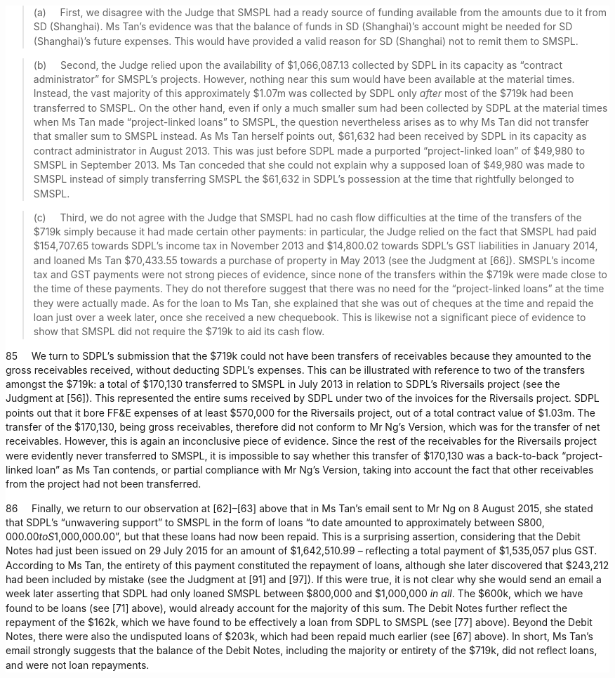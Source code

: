> (a)     First, we disagree with the Judge that SMSPL had a ready source of funding available from the amounts due to it from SD (Shanghai). Ms Tan’s evidence was that the balance of funds in SD (Shanghai)’s account might be needed for SD (Shanghai)’s future expenses. This would have provided a valid reason for SD (Shanghai) not to remit them to SMSPL.

> (b)     Second, the Judge relied upon the availability of $1,066,087.13 collected by SDPL in its capacity as “contract administrator” for SMSPL’s projects. However, nothing near this sum would have been available at the material times. Instead, the vast majority of this approximately $1.07m was collected by SDPL only _after_ most of the $719k had been transferred to SMSPL. On the other hand, even if only a much smaller sum had been collected by SDPL at the material times when Ms Tan made “project-linked loans” to SMSPL, the question nevertheless arises as to why Ms Tan did not transfer that smaller sum to SMSPL instead. As Ms Tan herself points out, $61,632 had been received by SDPL in its capacity as contract administrator in August 2013. This was just before SDPL made a purported “project-linked loan” of $49,980 to SMSPL in September 2013. Ms Tan conceded that she could not explain why a supposed loan of $49,980 was made to SMSPL instead of simply transferring SMSPL the $61,632 in SDPL’s possession at the time that rightfully belonged to SMSPL.

> (c)     Third, we do not agree with the Judge that SMSPL had no cash flow difficulties at the time of the transfers of the $719k simply because it had made certain other payments: in particular, the Judge relied on the fact that SMSPL had paid $154,707.65 towards SDPL’s income tax in November 2013 and $14,800.02 towards SDPL’s GST liabilities in January 2014, and loaned Ms Tan $70,433.55 towards a purchase of property in May 2013 (see the Judgment at \[66\]). SMSPL’s income tax and GST payments were not strong pieces of evidence, since none of the transfers within the $719k were made close to the time of these payments. They do not therefore suggest that there was no need for the “project-linked loans” at the time they were actually made. As for the loan to Ms Tan, she explained that she was out of cheques at the time and repaid the loan just over a week later, once she received a new chequebook. This is likewise not a significant piece of evidence to show that SMSPL did not require the $719k to aid its cash flow.

85     We turn to SDPL’s submission that the $719k could not have been transfers of receivables because they amounted to the gross receivables received, without deducting SDPL’s expenses. This can be illustrated with reference to two of the transfers amongst the $719k: a total of $170,130 transferred to SMSPL in July 2013 in relation to SDPL’s Riversails project (see the Judgment at \[56\]). This represented the entire sums received by SDPL under two of the invoices for the Riversails project. SDPL points out that it bore FF&E expenses of at least $570,000 for the Riversails project, out of a total contract value of $1.03m. The transfer of the $170,130, being gross receivables, therefore did not conform to Mr Ng’s Version, which was for the transfer of net receivables. However, this is again an inconclusive piece of evidence. Since the rest of the receivables for the Riversails project were evidently never transferred to SMSPL, it is impossible to say whether this transfer of $170,130 was a back-to-back “project-linked loan” as Ms Tan contends, or partial compliance with Mr Ng’s Version, taking into account the fact that other receivables from the project had not been transferred.

86     Finally, we return to our observation at \[62\]–\[63\] above that in Ms Tan’s email sent to Mr Ng on 8 August 2015, she stated that SDPL’s “unwavering support” to SMSPL in the form of loans “to date amounted to approximately between S$800,000.00 to S$1,000,000.00”, but that these loans had now been repaid. This is a surprising assertion, considering that the Debit Notes had just been issued on 29 July 2015 for an amount of $1,642,510.99 – reflecting a total payment of $1,535,057 plus GST. According to Ms Tan, the entirety of this payment constituted the repayment of loans, although she later discovered that $243,212 had been included by mistake (see the Judgment at \[91\] and \[97\]). If this were true, it is not clear why she would send an email a week later asserting that SDPL had only loaned SMSPL between $800,000 and $1,000,000 _in all_. The $600k, which we have found to be loans (see \[71\] above), would already account for the majority of this sum. The Debit Notes further reflect the repayment of the $162k, which we have found to be effectively a loan from SDPL to SMSPL (see \[77\] above). Beyond the Debit Notes, there were also the undisputed loans of $203k, which had been repaid much earlier (see \[67\] above). In short, Ms Tan’s email strongly suggests that the balance of the Debit Notes, including the majority or entirety of the $719k, did not reflect loans, and were not loan repayments.
